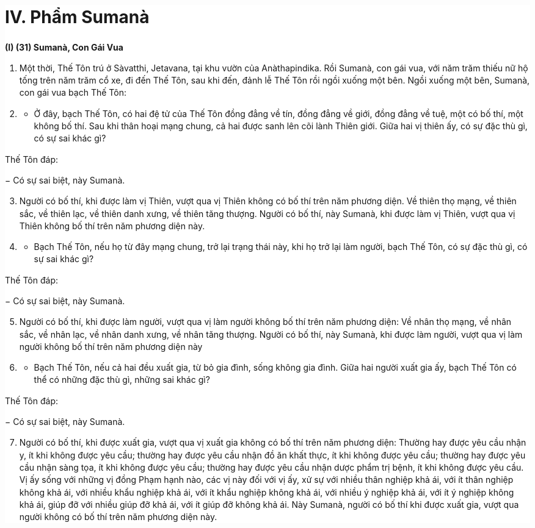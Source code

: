 # IV. Phẩm Sumanà

**(I) (31) Sumanà, Con Gái Vua**


1. Một thời, Thế Tôn trú ở Sàvatthi, Jetavana, tại khu vườn của Anàthapindika. Rồi Sumanà, con gái
vua, với năm trăm thiếu nữ hộ tống trên năm trăm cổ xe, đi đến Thế Tôn, sau khi đến, đảnh lễ Thế Tôn
rồi ngồi xuống một bên. Ngồi xuống một bên, Sumanà, con gái vua bạch Thế Tôn:


2. - Ở đây, bạch Thế Tôn, có hai đệ tử của Thế Tôn đồng đẳng về tín, đồng đẳng về giới, đồng đẳng về
tuệ, một có bố thí, một không bố thí. Sau khi thân hoại mạng chung, cả hai được sanh lên cõi lành Thiên
giới. Giữa hai vị thiên ấy, có sự đặc thù gì, có sự sai khác gì?

Thế Tôn đáp:

− Có sự sai biệt, này Sumanà.


3. Người có bố thí, khi được làm vị Thiên, vượt qua vị Thiên không có bố thí trên năm phương diện. Về
thiên thọ mạng, về thiên sắc, về thiên lạc, về thiên danh xưng, về thiên tăng thượng. Người có bố thí,
này Sumanà, khi được làm vị Thiên, vượt qua vị Thiên không bố thí trên năm phương diện này.


4. - Bạch Thế Tôn, nếu họ từ đây mạng chung, trở lại trạng thái này, khi họ trở lại làm người, bạch Thế
Tôn, có sự đặc thù gì, có sự sai khác gì?

Thế Tôn đáp:

− Có sự sai biệt, này Sumanà.


5. Người có bố thí, khi được làm người, vượt qua vị làm người không bố thí trên năm phương diện: Về
nhân thọ mạng, về nhân sắc, về nhân lạc, về nhân danh xưng, về nhân tăng thượng. Người có bố thí, này
Sumanà, khi được làm người, vượt qua vị làm người không bố thí trên năm phương diện này


6. - Bạch Thế Tôn, nếu cả hai đều xuất gia, từ bỏ gia đình, sống không gia đình. Giữa hai người xuất gia
ấy, bạch Thế Tôn có thể có những đặc thù gì, những sai khác gì?

Thế Tôn đáp:

− Có sự sai biệt, này Sumanà.


7. Người có bố thí, khi được xuất gia, vượt qua vị xuất gia không có bố thí trên năm phương diện:
Thường hay được yêu cầu nhận y, ít khi không được yêu cầu; thường hay được yêu cầu nhận đồ ăn khất
thực, ít khi không được yêu cầu; thường hay được yêu cầu nhận sàng tọa, ít khi không được yêu cầu;
thường hay được yêu cầu nhận dược phẩm trị bệnh, ít khi không được yêu cầu. Vị ấy sống với những vị
đồng Phạm hạnh nào, các vị này đối với vị ấy, xử sự với nhiều thân nghiệp khả ái, với ít thân nghiệp
không khả ái, với nhiều khẩu nghiệp khả ái, với ít khẩu nghiệp không khả ái, với nhiều ý nghiệp khả ái,
với ít ý nghiệp không khả ái, giúp đỡ với nhiều giúp đỡ khả ái, với ít giúp đỡ không khả ái. Này
Sumanà, người có bố thí khi được xuất gia, vượt qua người không có bố thí trên năm phương diện này.
